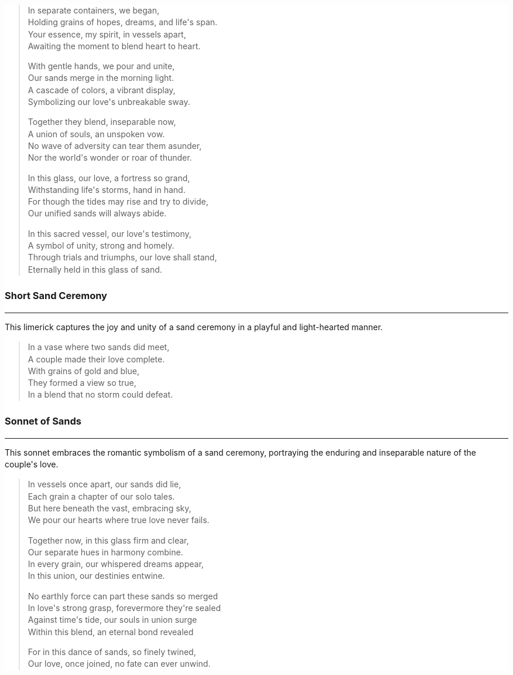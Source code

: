 > In separate containers, we began,  
> Holding grains of hopes, dreams, and life's span.  
> Your essence, my spirit, in vessels apart,  
> Awaiting the moment to blend heart to heart.
> 
> With gentle hands, we pour and unite,  
> Our sands merge in the morning light.  
> A cascade of colors, a vibrant display,  
> Symbolizing our love's unbreakable sway.
> 
> Together they blend, inseparable now,  
> A union of souls, an unspoken vow.  
> No wave of adversity can tear them asunder,  
> Nor the world's wonder or roar of thunder.
> 
> In this glass, our love, a fortress so grand,  
> Withstanding life's storms, hand in hand.  
> For though the tides may rise and try to divide,  
> Our unified sands will always abide.
> 
> In this sacred vessel, our love's testimony,  
> A symbol of unity, strong and homely.  
> Through trials and triumphs, our love shall stand,  
> Eternally held in this glass of sand.

### Short Sand Ceremony
-------------------

This limerick captures the joy and unity of a sand ceremony in a playful and light-hearted manner.

> In a vase where two sands did meet,  
> A couple made their love complete.  
> With grains of gold and blue,  
> They formed a view so true,  
> In a blend that no storm could defeat.

### Sonnet of Sands
---------------

This sonnet embraces the romantic symbolism of a sand ceremony, portraying the enduring and inseparable nature of the couple's love.

> In vessels once apart, our sands did lie,  
> Each grain a chapter of our solo tales.  
> But here beneath the vast, embracing sky,  
> We pour our hearts where true love never fails.
> 
> Together now, in this glass firm and clear,  
> Our separate hues in harmony combine.  
> In every grain, our whispered dreams appear,  
> In this union, our destinies entwine.
> 
> No earthly force can part these sands so merged  
> In love's strong grasp, forevermore they're sealed  
> Against time's tide, our souls in union surge  
> Within this blend, an eternal bond revealed
> 
> For in this dance of sands, so finely twined,  
> Our love, once joined, no fate can ever unwind.
